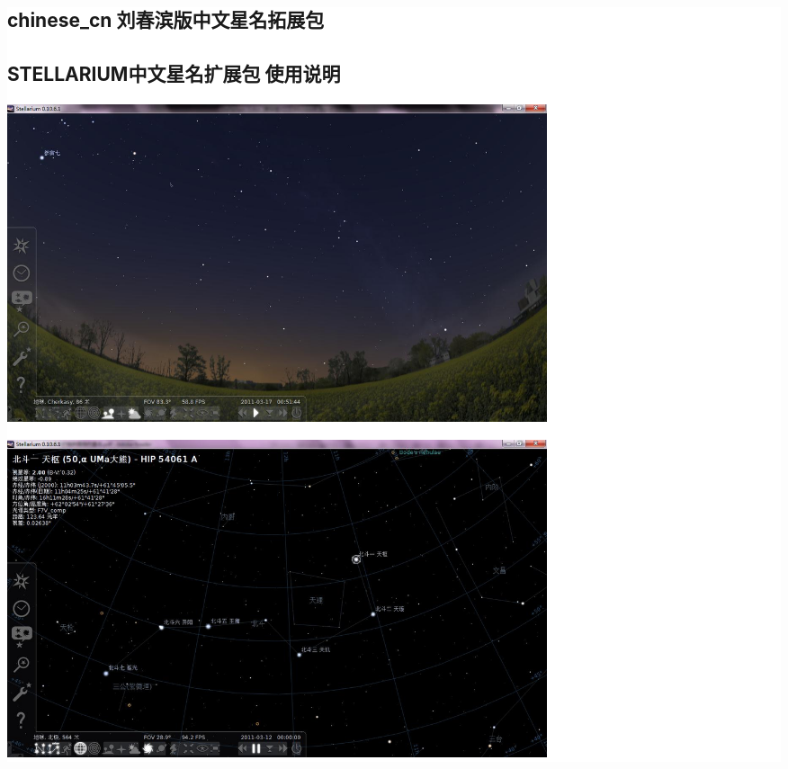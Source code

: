 ## chinese_cn 刘春滨版中文星名拓展包

## STELLARIUM中文星名扩展包 使用说明

<p><img src="illustrations/01.jpg" width="600"></p>
<p><img src="illustrations/02.jpg" width="600"></p>
